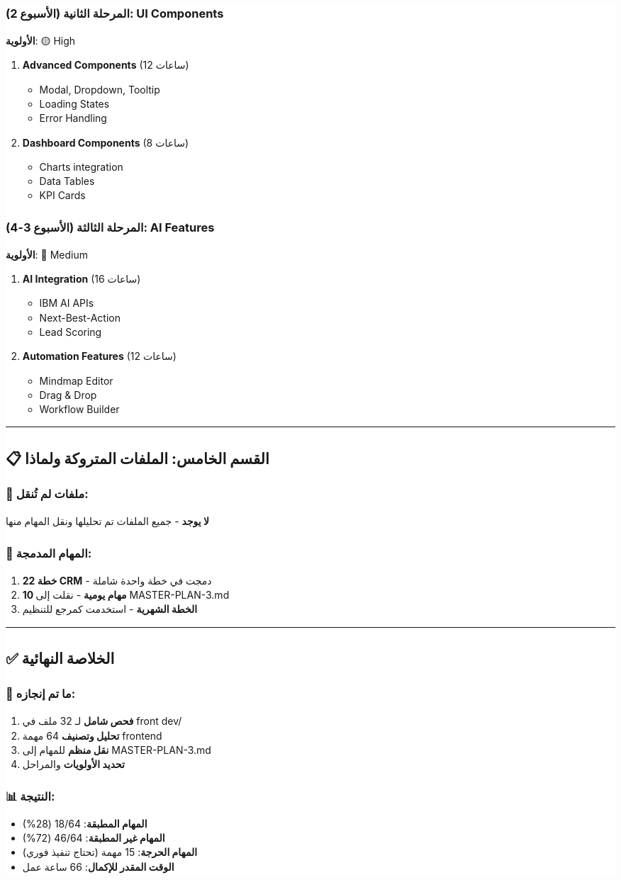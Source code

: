 ### **المرحلة الثانية (الأسبوع 2): UI Components**
**الأولوية**: 🟡 High
1. **Advanced Components** (12 ساعات)
   - Modal, Dropdown, Tooltip
   - Loading States
   - Error Handling

2. **Dashboard Components** (8 ساعات)
   - Charts integration
   - Data Tables
   - KPI Cards

### **المرحلة الثالثة (الأسبوع 3-4): AI Features**
**الأولوية**: 🔵 Medium
1. **AI Integration** (16 ساعات)
   - IBM AI APIs
   - Next-Best-Action
   - Lead Scoring

2. **Automation Features** (12 ساعات)
   - Mindmap Editor
   - Drag & Drop
   - Workflow Builder

---

## 📋 **القسم الخامس: الملفات المتروكة ولماذا**

### **📁 ملفات لم تُنقل:**
**لا يوجد** - جميع الملفات تم تحليلها ونقل المهام منها

### **📁 المهام المدمجة:**
1. **22 خطة CRM** - دمجت في خطة واحدة شاملة
2. **10 مهام يومية** - نقلت إلى MASTER-PLAN-3.md
3. **الخطة الشهرية** - استخدمت كمرجع للتنظيم

---

## ✅ **الخلاصة النهائية**

### **🎯 ما تم إنجازه:**
1. **فحص شامل** لـ 32 ملف في front dev/
2. **تحليل وتصنيف** 64 مهمة frontend
3. **نقل منظم** للمهام إلى MASTER-PLAN-3.md
4. **تحديد الأولويات** والمراحل

### **📊 النتيجة:**
- **المهام المطبقة**: 18/64 (28%)
- **المهام غير المطبقة**: 46/64 (72%)
- **المهام الحرجة**: 15 مهمة (تحتاج تنفيذ فوري)
- **الوقت المقدر للإكمال**: 66 ساعة عمل

